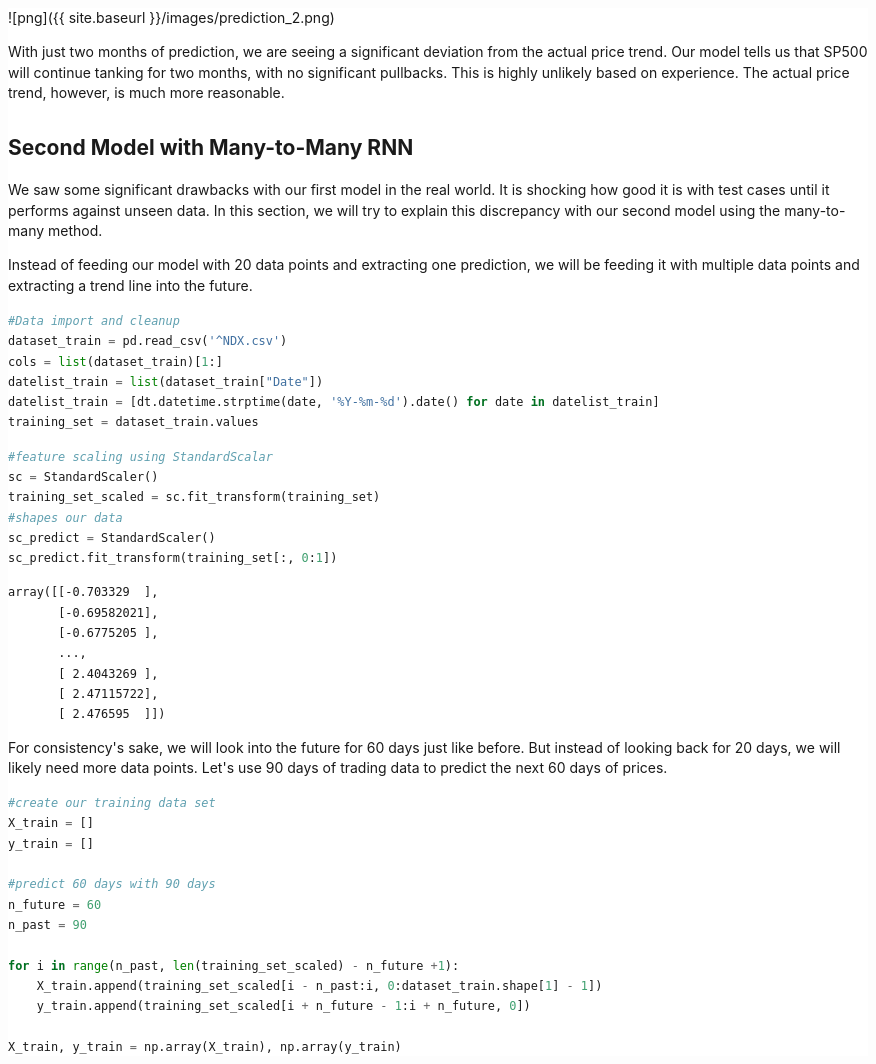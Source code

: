 
![png]({{ site.baseurl }}/images/prediction_2.png)

With just two months of prediction, we are seeing a significant deviation from the actual price trend. Our model tells us that SP500 will continue tanking for two months, with no significant pullbacks. This is highly unlikely based on experience. The actual price trend, however, is much more reasonable.

## Second Model with Many-to-Many RNN

We saw some significant drawbacks with our first model in the real world. It is shocking how good it is with test cases until it performs against unseen data. In this section, we will try to explain this discrepancy with our second model using the many-to-many method.

Instead of feeding our model with 20 data points and extracting one prediction, we will be feeding it with multiple data points and extracting a trend line into the future.


```python
#Data import and cleanup
dataset_train = pd.read_csv('^NDX.csv')
cols = list(dataset_train)[1:]
datelist_train = list(dataset_train["Date"])
datelist_train = [dt.datetime.strptime(date, '%Y-%m-%d').date() for date in datelist_train]
training_set = dataset_train.values
```


```python
#feature scaling using StandardScalar
sc = StandardScaler()
training_set_scaled = sc.fit_transform(training_set)
#shapes our data
sc_predict = StandardScaler()
sc_predict.fit_transform(training_set[:, 0:1])
```




    array([[-0.703329  ],
           [-0.69582021],
           [-0.6775205 ],
           ...,
           [ 2.4043269 ],
           [ 2.47115722],
           [ 2.476595  ]])



For consistency's sake, we will look into the future for 60 days just like before. But instead of looking back for 20 days, we will likely need more data points. Let's use 90 days of trading data to predict the next 60 days of prices.


```python
#create our training data set
X_train = []
y_train = []

#predict 60 days with 90 days
n_future = 60   
n_past = 90     

for i in range(n_past, len(training_set_scaled) - n_future +1):
    X_train.append(training_set_scaled[i - n_past:i, 0:dataset_train.shape[1] - 1])
    y_train.append(training_set_scaled[i + n_future - 1:i + n_future, 0])

X_train, y_train = np.array(X_train), np.array(y_train)
```
